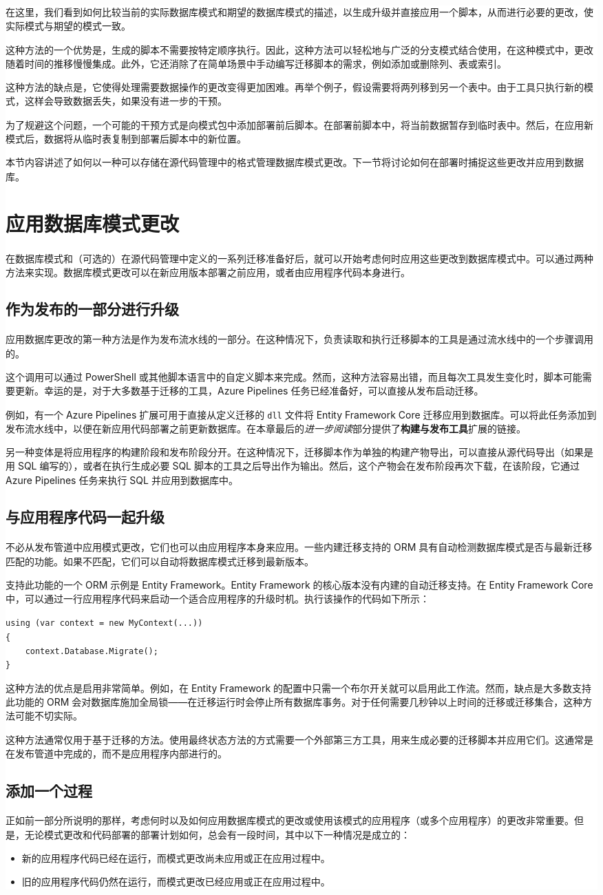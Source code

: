 在这里，我们看到如何比较当前的实际数据库模式和期望的数据库模式的描述，以生成升级并直接应用一个脚本，从而进行必要的更改，使实际模式与期望的模式一致。

这种方法的一个优势是，生成的脚本不需要按特定顺序执行。因此，这种方法可以轻松地与广泛的分支模式结合使用，在这种模式中，更改随着时间的推移慢慢集成。此外，它还消除了在简单场景中手动编写迁移脚本的需求，例如添加或删除列、表或索引。

这种方法的缺点是，它使得处理需要数据操作的更改变得更加困难。再举个例子，假设需要将两列移到另一个表中。由于工具只执行新的模式，这样会导致数据丢失，如果没有进一步的干预。

为了规避这个问题，一个可能的干预方式是向模式包中添加部署前后脚本。在部署前脚本中，将当前数据暂存到临时表中。然后，在应用新模式后，数据将从临时表复制到部署后脚本中的新位置。

本节内容讲述了如何以一种可以存储在源代码管理中的格式管理数据库模式更改。下一节将讨论如何在部署时捕捉这些更改并应用到数据库。

# 应用数据库模式更改

在数据库模式和（可选的）在源代码管理中定义的一系列迁移准备好后，就可以开始考虑何时应用这些更改到数据库模式中。可以通过两种方法来实现。数据库模式更改可以在新应用版本部署之前应用，或者由应用程序代码本身进行。

## 作为发布的一部分进行升级

应用数据库更改的第一种方法是作为发布流水线的一部分。在这种情况下，负责读取和执行迁移脚本的工具是通过流水线中的一个步骤调用的。

这个调用可以通过 PowerShell 或其他脚本语言中的自定义脚本来完成。然而，这种方法容易出错，而且每次工具发生变化时，脚本可能需要更新。幸运的是，对于大多数基于迁移的工具，Azure Pipelines 任务已经准备好，可以直接从发布启动迁移。

例如，有一个 Azure Pipelines 扩展可用于直接从定义迁移的 `dll` 文件将 Entity Framework Core 迁移应用到数据库。可以将此任务添加到发布流水线中，以便在新应用代码部署之前更新数据库。在本章最后的*进一步阅读*部分提供了**构建与发布工具**扩展的链接。

另一种变体是将应用程序的构建阶段和发布阶段分开。在这种情况下，迁移脚本作为单独的构建产物导出，可以直接从源代码导出（如果是用 SQL 编写的），或者在执行生成必要 SQL 脚本的工具之后导出作为输出。然后，这个产物会在发布阶段再次下载，在该阶段，它通过 Azure Pipelines 任务来执行 SQL 并应用到数据库中。

## 与应用程序代码一起升级

不必从发布管道中应用模式更改，它们也可以由应用程序本身来应用。一些内建迁移支持的 ORM 具有自动检测数据库模式是否与最新迁移匹配的功能。如果不匹配，它们可以自动将数据库模式迁移到最新版本。

支持此功能的一个 ORM 示例是 Entity Framework。Entity Framework 的核心版本没有内建的自动迁移支持。在 Entity Framework Core 中，可以通过一行应用程序代码来启动一个适合应用程序的升级时机。执行该操作的代码如下所示：

```
using (var context = new MyContext(...))
{
    context.Database.Migrate();
}
```

这种方法的优点是启用非常简单。例如，在 Entity Framework 的配置中只需一个布尔开关就可以启用此工作流。然而，缺点是大多数支持此功能的 ORM 会对数据库施加全局锁——在迁移运行时会停止所有数据库事务。对于任何需要几秒钟以上时间的迁移或迁移集合，这种方法可能不切实际。

这种方法通常仅用于基于迁移的方法。使用最终状态方法的方式需要一个外部第三方工具，用来生成必要的迁移脚本并应用它们。这通常是在发布管道中完成的，而不是应用程序内部进行的。

## 添加一个过程

正如前一部分所说明的那样，考虑何时以及如何应用数据库模式的更改或使用该模式的应用程序（或多个应用程序）的更改非常重要。但是，无论模式更改和代码部署的部署计划如何，总会有一段时间，其中以下一种情况是成立的：

+   新的应用程序代码已经在运行，而模式更改尚未应用或正在应用过程中。

+   旧的应用程序代码仍然在运行，而模式更改已经应用或正在应用过程中。
